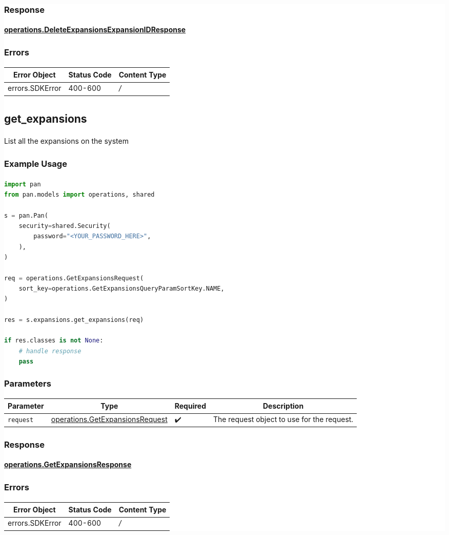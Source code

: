 ### Response

**[operations.DeleteExpansionsExpansionIDResponse](../../models/operations/deleteexpansionsexpansionidresponse.md)**
### Errors

| Error Object    | Status Code     | Content Type    |
| --------------- | --------------- | --------------- |
| errors.SDKError | 400-600         | */*             |

## get_expansions

List all the expansions on the system

### Example Usage

```python
import pan
from pan.models import operations, shared

s = pan.Pan(
    security=shared.Security(
        password="<YOUR_PASSWORD_HERE>",
    ),
)

req = operations.GetExpansionsRequest(
    sort_key=operations.GetExpansionsQueryParamSortKey.NAME,
)

res = s.expansions.get_expansions(req)

if res.classes is not None:
    # handle response
    pass
```

### Parameters

| Parameter                                                                          | Type                                                                               | Required                                                                           | Description                                                                        |
| ---------------------------------------------------------------------------------- | ---------------------------------------------------------------------------------- | ---------------------------------------------------------------------------------- | ---------------------------------------------------------------------------------- |
| `request`                                                                          | [operations.GetExpansionsRequest](../../models/operations/getexpansionsrequest.md) | :heavy_check_mark:                                                                 | The request object to use for the request.                                         |


### Response

**[operations.GetExpansionsResponse](../../models/operations/getexpansionsresponse.md)**
### Errors

| Error Object    | Status Code     | Content Type    |
| --------------- | --------------- | --------------- |
| errors.SDKError | 400-600         | */*             |
